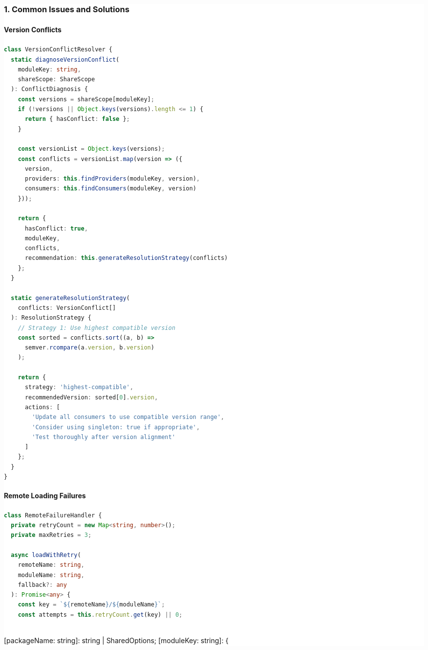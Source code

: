 ### 1. Common Issues and Solutions

#### Version Conflicts
```typescript
class VersionConflictResolver {
  static diagnoseVersionConflict(
    moduleKey: string,
    shareScope: ShareScope
  ): ConflictDiagnosis {
    const versions = shareScope[moduleKey];
    if (!versions || Object.keys(versions).length <= 1) {
      return { hasConflict: false };
    }
    
    const versionList = Object.keys(versions);
    const conflicts = versionList.map(version => ({
      version,
      providers: this.findProviders(moduleKey, version),
      consumers: this.findConsumers(moduleKey, version)
    }));
    
    return {
      hasConflict: true,
      moduleKey,
      conflicts,
      recommendation: this.generateResolutionStrategy(conflicts)
    };
  }
  
  static generateResolutionStrategy(
    conflicts: VersionConflict[]
  ): ResolutionStrategy {
    // Strategy 1: Use highest compatible version
    const sorted = conflicts.sort((a, b) => 
      semver.rcompare(a.version, b.version)
    );
    
    return {
      strategy: 'highest-compatible',
      recommendedVersion: sorted[0].version,
      actions: [
        'Update all consumers to use compatible version range',
        'Consider using singleton: true if appropriate',
        'Test thoroughly after version alignment'
      ]
    };
  }
}
```

#### Remote Loading Failures
```typescript
class RemoteFailureHandler {
  private retryCount = new Map<string, number>();
  private maxRetries = 3;
  
  async loadWithRetry(
    remoteName: string,
    moduleName: string,
    fallback?: any
  ): Promise<any> {
    const key = `${remoteName}/${moduleName}`;
    const attempts = this.retryCount.get(key) || 0;
    
```

  [packageName: string]: string | SharedOptions;
  [moduleKey: string]: {